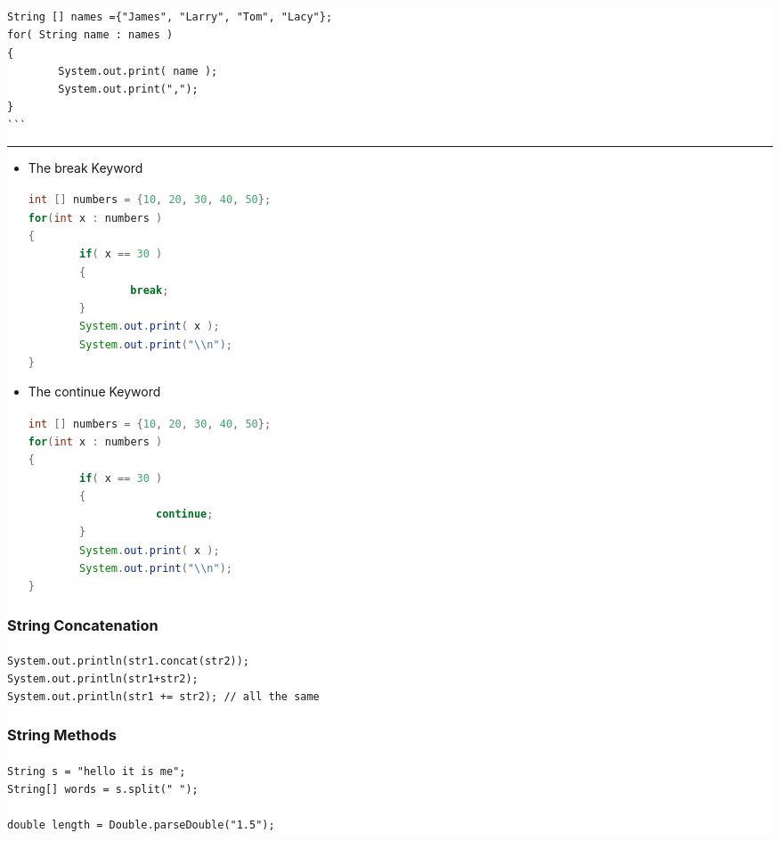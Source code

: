     String [] names ={"James", "Larry", "Tom", "Lacy"};       
    for( String name : names ) 
    {          
    		System.out.print( name );          
    		System.out.print(",");       
    }   
    ```
    

---

- The break Keyword
    
    ```java
    int [] numbers = {10, 20, 30, 40, 50};        
    for(int x : numbers )
    {          
    		if( x == 30 )
    		{      
    				break;          
    		}          
    		System.out.print( x );          
    		System.out.print("\\n");       
    } 
    ```
    
- The continue Keyword
    
    ```java
    int [] numbers = {10, 20, 30, 40, 50};        
    for(int x : numbers )
    {          
    		if( x == 30 )
    		{      
    					continue;          
    		}          
    		System.out.print( x );          
    		System.out.print("\\n");       
    } 
    ```
    

### String Concatenation

```
System.out.println(str1.concat(str2));
System.out.println(str1+str2);
System.out.println(str1 += str2); // all the same
```

### String Methods

```
String s = "hello it is me";
String[] words = s.split(" ");

double length = Double.parseDouble("1.5");
```
